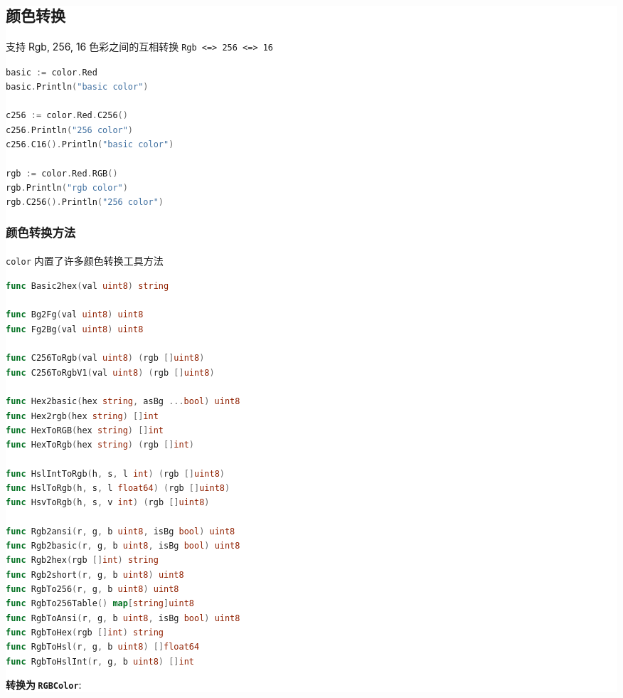 ## 颜色转换

支持 Rgb, 256, 16 色彩之间的互相转换 `Rgb <=> 256 <=> 16`

```go
basic := color.Red
basic.Println("basic color")

c256 := color.Red.C256()
c256.Println("256 color")
c256.C16().Println("basic color")

rgb := color.Red.RGB()
rgb.Println("rgb color")
rgb.C256().Println("256 color")
```

### 颜色转换方法

`color` 内置了许多颜色转换工具方法

```go
func Basic2hex(val uint8) string

func Bg2Fg(val uint8) uint8
func Fg2Bg(val uint8) uint8

func C256ToRgb(val uint8) (rgb []uint8)
func C256ToRgbV1(val uint8) (rgb []uint8)

func Hex2basic(hex string, asBg ...bool) uint8
func Hex2rgb(hex string) []int
func HexToRGB(hex string) []int
func HexToRgb(hex string) (rgb []int)

func HslIntToRgb(h, s, l int) (rgb []uint8)
func HslToRgb(h, s, l float64) (rgb []uint8)
func HsvToRgb(h, s, v int) (rgb []uint8)

func Rgb2ansi(r, g, b uint8, isBg bool) uint8
func Rgb2basic(r, g, b uint8, isBg bool) uint8
func Rgb2hex(rgb []int) string
func Rgb2short(r, g, b uint8) uint8
func RgbTo256(r, g, b uint8) uint8
func RgbTo256Table() map[string]uint8
func RgbToAnsi(r, g, b uint8, isBg bool) uint8
func RgbToHex(rgb []int) string
func RgbToHsl(r, g, b uint8) []float64
func RgbToHslInt(r, g, b uint8) []int
```

**转换为 `RGBColor`**:
